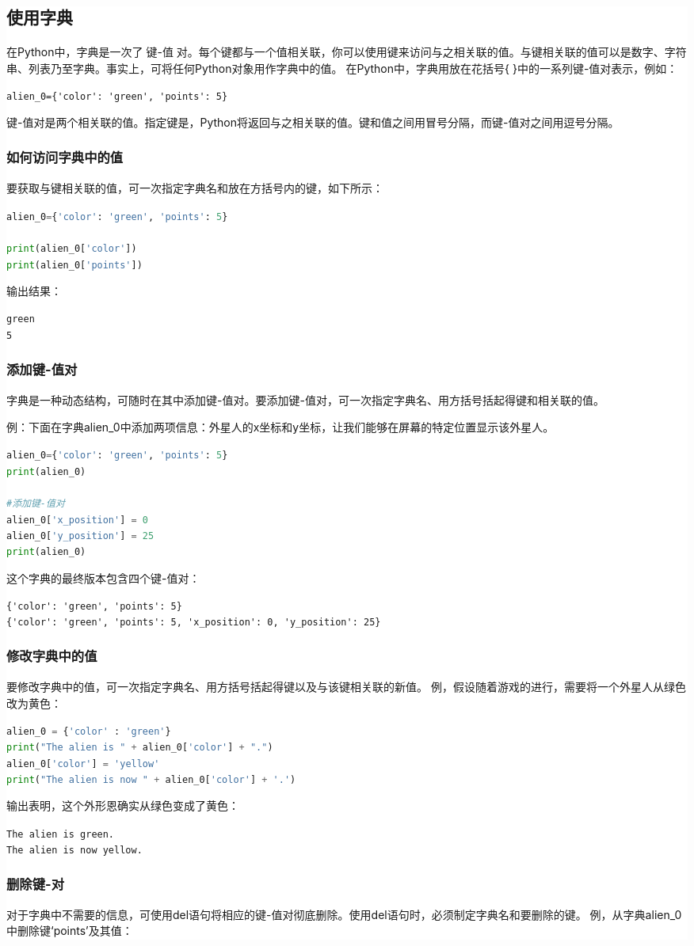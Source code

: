 ## 使用字典
在Python中，字典是一次了 键-值 对。每个键都与一个值相关联，你可以使用键来访问与之相关联的值。与键相关联的值可以是数字、字符串、列表乃至字典。事实上，可将任何Python对象用作字典中的值。
在Python中，字典用放在花括号{ }中的一系列键-值对表示，例如：
```
alien_0={'color': 'green', 'points': 5}
```
键-值对是两个相关联的值。指定键是，Python将返回与之相关联的值。键和值之间用冒号分隔，而键-值对之间用逗号分隔。
### 如何访问字典中的值
要获取与键相关联的值，可一次指定字典名和放在方括号内的键，如下所示：

```python
alien_0={'color': 'green', 'points': 5}

print(alien_0['color'])
print(alien_0['points'])
```
输出结果：

	green
	5
### 添加键-值对
字典是一种动态结构，可随时在其中添加键-值对。要添加键-值对，可一次指定字典名、用方括号括起得键和相关联的值。

例：下面在字典alien_0中添加两项信息：外星人的x坐标和y坐标，让我们能够在屏幕的特定位置显示该外星人。

```python
alien_0={'color': 'green', 'points': 5}
print(alien_0)

#添加键-值对
alien_0['x_position'] = 0
alien_0['y_position'] = 25
print(alien_0)
```
这个字典的最终版本包含四个键-值对：
	
	{'color': 'green', 'points': 5}
	{'color': 'green', 'points': 5, 'x_position': 0, 'y_position': 25}

### 修改字典中的值
要修改字典中的值，可一次指定字典名、用方括号括起得键以及与该键相关联的新值。
例，假设随着游戏的进行，需要将一个外星人从绿色改为黄色：

```python
alien_0 = {'color' : 'green'}
print("The alien is " + alien_0['color'] + ".")
alien_0['color'] = 'yellow'
print("The alien is now " + alien_0['color'] + '.')
```
输出表明，这个外形恩确实从绿色变成了黄色：

	The alien is green.
	The alien is now yellow.
### 删除键-对
对于字典中不需要的信息，可使用del语句将相应的键-值对彻底删除。使用del语句时，必须制定字典名和要删除的键。
例，从字典alien_0中删除键‘points’及其值：

